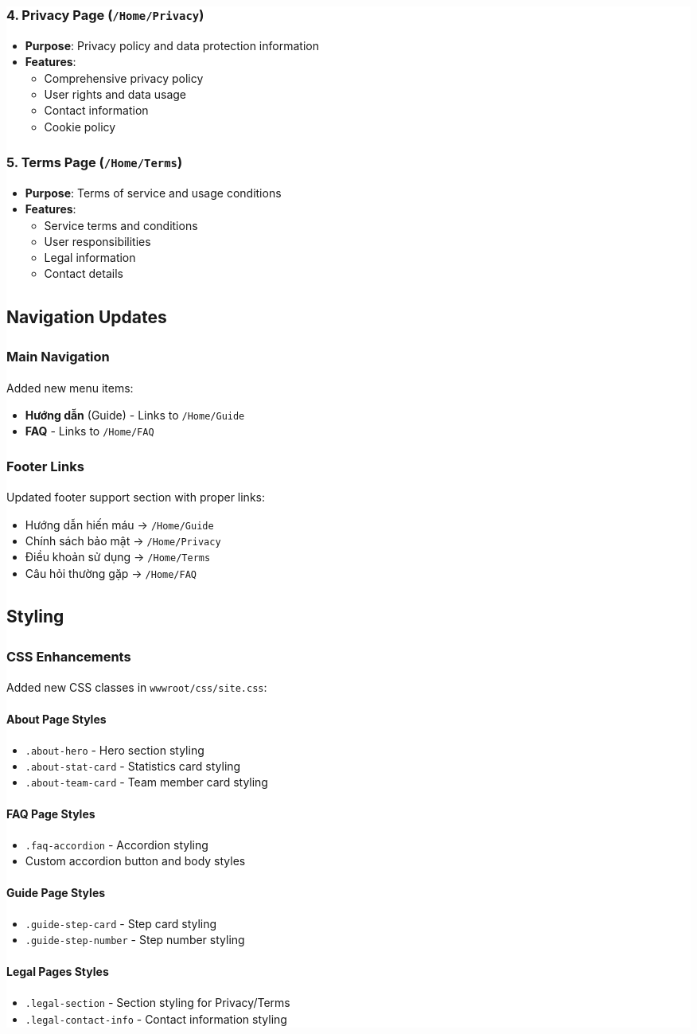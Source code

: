 ### 4. Privacy Page (`/Home/Privacy`)
- **Purpose**: Privacy policy and data protection information
- **Features**:
  - Comprehensive privacy policy
  - User rights and data usage
  - Contact information
  - Cookie policy

### 5. Terms Page (`/Home/Terms`)
- **Purpose**: Terms of service and usage conditions
- **Features**:
  - Service terms and conditions
  - User responsibilities
  - Legal information
  - Contact details

## Navigation Updates

### Main Navigation
Added new menu items:
- **Hướng dẫn** (Guide) - Links to `/Home/Guide`
- **FAQ** - Links to `/Home/FAQ`

### Footer Links
Updated footer support section with proper links:
- Hướng dẫn hiến máu → `/Home/Guide`
- Chính sách bảo mật → `/Home/Privacy`
- Điều khoản sử dụng → `/Home/Terms`
- Câu hỏi thường gặp → `/Home/FAQ`

## Styling

### CSS Enhancements
Added new CSS classes in `wwwroot/css/site.css`:

#### About Page Styles
- `.about-hero` - Hero section styling
- `.about-stat-card` - Statistics card styling
- `.about-team-card` - Team member card styling

#### FAQ Page Styles
- `.faq-accordion` - Accordion styling
- Custom accordion button and body styles

#### Guide Page Styles
- `.guide-step-card` - Step card styling
- `.guide-step-number` - Step number styling

#### Legal Pages Styles
- `.legal-section` - Section styling for Privacy/Terms
- `.legal-contact-info` - Contact information styling
